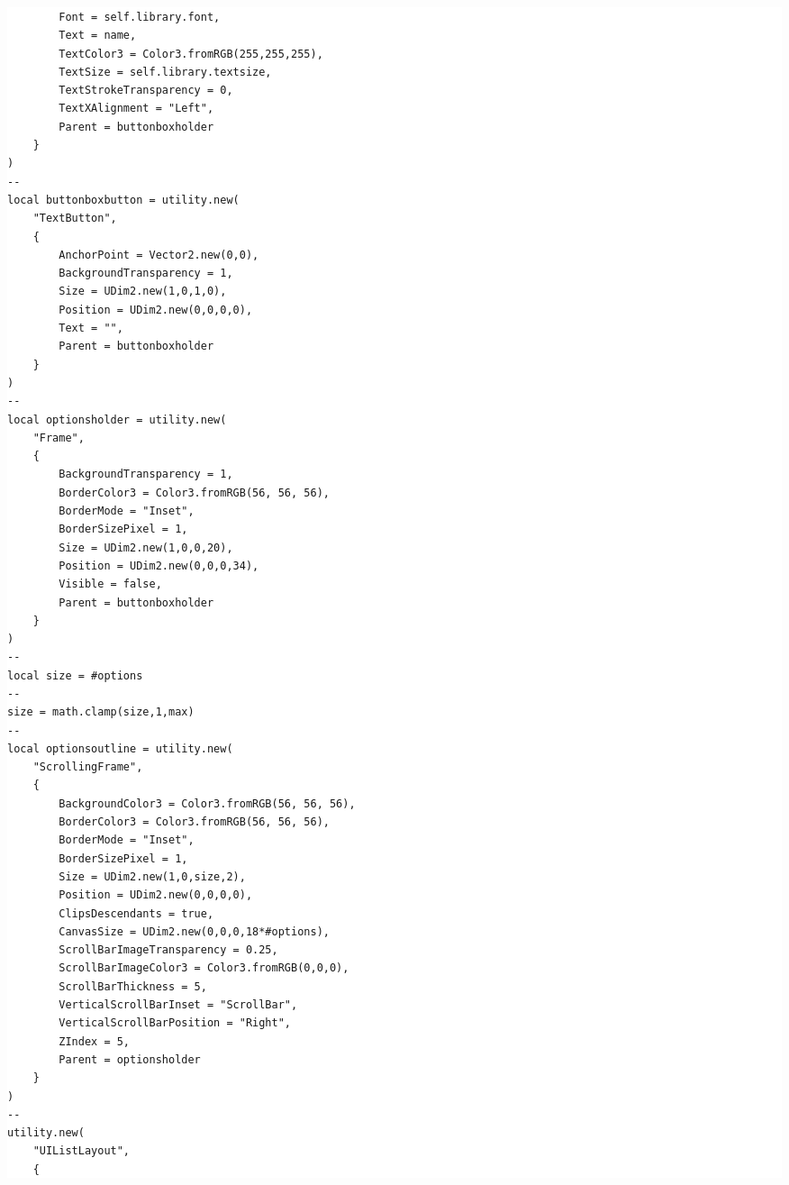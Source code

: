 			Font = self.library.font,
			Text = name,
			TextColor3 = Color3.fromRGB(255,255,255),
			TextSize = self.library.textsize,
			TextStrokeTransparency = 0,
			TextXAlignment = "Left",
			Parent = buttonboxholder
		}
	)
	--
	local buttonboxbutton = utility.new(
		"TextButton",
		{
			AnchorPoint = Vector2.new(0,0),
			BackgroundTransparency = 1,
			Size = UDim2.new(1,0,1,0),
			Position = UDim2.new(0,0,0,0),
			Text = "",
			Parent = buttonboxholder
		}
	)
	--
	local optionsholder = utility.new(
		"Frame",
		{
			BackgroundTransparency = 1,
			BorderColor3 = Color3.fromRGB(56, 56, 56),
			BorderMode = "Inset",
			BorderSizePixel = 1,
			Size = UDim2.new(1,0,0,20),
			Position = UDim2.new(0,0,0,34),
			Visible = false,
			Parent = buttonboxholder
		}
	)
	--
	local size = #options
	--
	size = math.clamp(size,1,max)
	--
	local optionsoutline = utility.new(
		"ScrollingFrame",
		{
			BackgroundColor3 = Color3.fromRGB(56, 56, 56),
			BorderColor3 = Color3.fromRGB(56, 56, 56),
			BorderMode = "Inset",
			BorderSizePixel = 1,
			Size = UDim2.new(1,0,size,2),
			Position = UDim2.new(0,0,0,0),
			ClipsDescendants = true,
			CanvasSize = UDim2.new(0,0,0,18*#options),
			ScrollBarImageTransparency = 0.25,
			ScrollBarImageColor3 = Color3.fromRGB(0,0,0),
			ScrollBarThickness = 5,
			VerticalScrollBarInset = "ScrollBar",
			VerticalScrollBarPosition = "Right",
			ZIndex = 5,
			Parent = optionsholder
		}
	)
	--
	utility.new(
		"UIListLayout",
		{